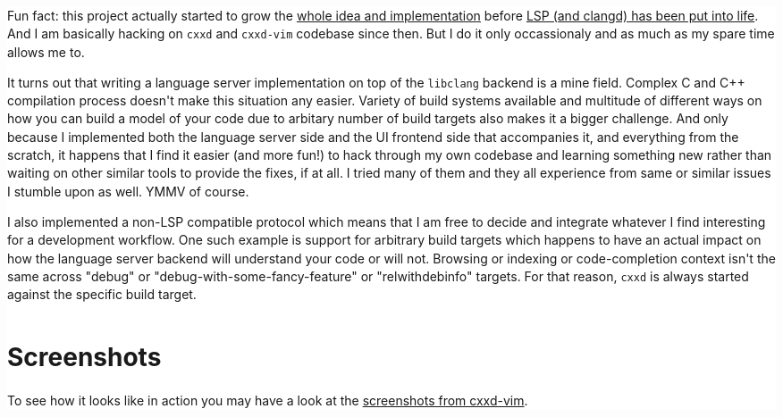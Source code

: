 Fun fact: this project actually started to grow the [whole idea and implementation](https://github.com/JBakamovic/yavide/commit/1100b027ba80637c2382913cb14f1a8ea34f3930#diff-a74ad8dfacd4f985eb3977517615ce25) 
before [LSP (and clangd) has been put into life](https://code.visualstudio.com/blogs/2016/06/27/common-language-protocol). And I am basically hacking on `cxxd` and `cxxd-vim` codebase since then. But I do it only occassionaly and as much as my spare time allows me to.

It turns out that writing a language server implementation on top of the `libclang` backend is a mine field. Complex C and C++ compilation process doesn't make this situation any easier. Variety of build systems available and multitude of different ways on how you can build a model of your code due to arbitary number of build targets also makes it a bigger challenge. And only because I implemented both the language server side and the UI frontend side that accompanies it, and everything from the scratch, it happens that I find it easier (and more fun!) to hack through my own codebase and learning something new rather than waiting on other similar tools to provide the fixes, if at all. I tried many of them and they all experience from same or similar issues I stumble upon as well. YMMV of course.

I also implemented a non-LSP compatible protocol which means that I am free to decide and integrate whatever I find interesting for a development workflow. One such example is support for arbitrary build targets which happens to have an actual impact on how the language server backend will understand your code or will not. Browsing or indexing or code-completion context isn't the same across "debug" or "debug-with-some-fancy-feature" or "relwithdebinfo" targets. For that reason, `cxxd` is always started against the specific build target.

# Screenshots

To see how it looks like in action you may have a look at the [screenshots from cxxd-vim](https://github.com/JBakamovic/cxxd-vim/blob/master/README.md#screenshots).